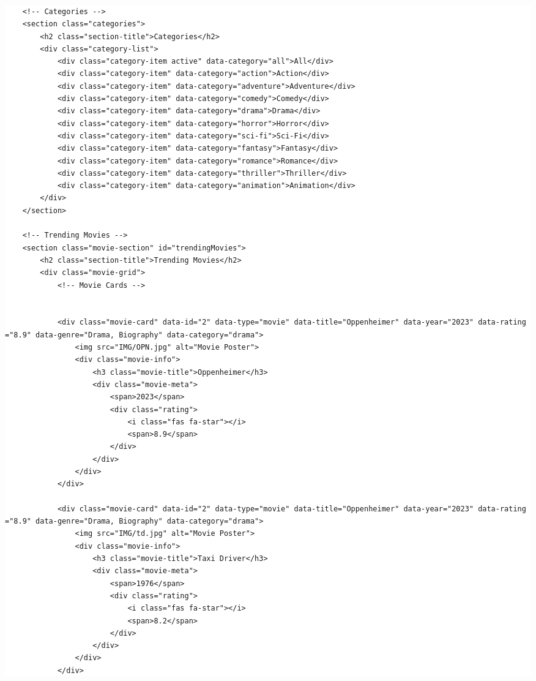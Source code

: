         <!-- Categories -->
        <section class="categories">
            <h2 class="section-title">Categories</h2>
            <div class="category-list">
                <div class="category-item active" data-category="all">All</div>
                <div class="category-item" data-category="action">Action</div>
                <div class="category-item" data-category="adventure">Adventure</div>
                <div class="category-item" data-category="comedy">Comedy</div>
                <div class="category-item" data-category="drama">Drama</div>
                <div class="category-item" data-category="horror">Horror</div>
                <div class="category-item" data-category="sci-fi">Sci-Fi</div>
                <div class="category-item" data-category="fantasy">Fantasy</div>
                <div class="category-item" data-category="romance">Romance</div>
                <div class="category-item" data-category="thriller">Thriller</div>
                <div class="category-item" data-category="animation">Animation</div>
            </div>
        </section>

        <!-- Trending Movies -->
        <section class="movie-section" id="trendingMovies">
            <h2 class="section-title">Trending Movies</h2>
            <div class="movie-grid">
                <!-- Movie Cards -->


                <div class="movie-card" data-id="2" data-type="movie" data-title="Oppenheimer" data-year="2023" data-rating="8.9" data-genre="Drama, Biography" data-category="drama">
                    <img src="IMG/OPN.jpg" alt="Movie Poster">
                    <div class="movie-info">
                        <h3 class="movie-title">Oppenheimer</h3>
                        <div class="movie-meta">
                            <span>2023</span>
                            <div class="rating">
                                <i class="fas fa-star"></i>
                                <span>8.9</span>
                            </div>
                        </div>
                    </div>
                </div>

                <div class="movie-card" data-id="2" data-type="movie" data-title="Oppenheimer" data-year="2023" data-rating="8.9" data-genre="Drama, Biography" data-category="drama">
                    <img src="IMG/td.jpg" alt="Movie Poster">
                    <div class="movie-info">
                        <h3 class="movie-title">Taxi Driver</h3>
                        <div class="movie-meta">
                            <span>1976</span>
                            <div class="rating">
                                <i class="fas fa-star"></i>
                                <span>8.2</span>
                            </div>
                        </div>
                    </div>
                </div>
